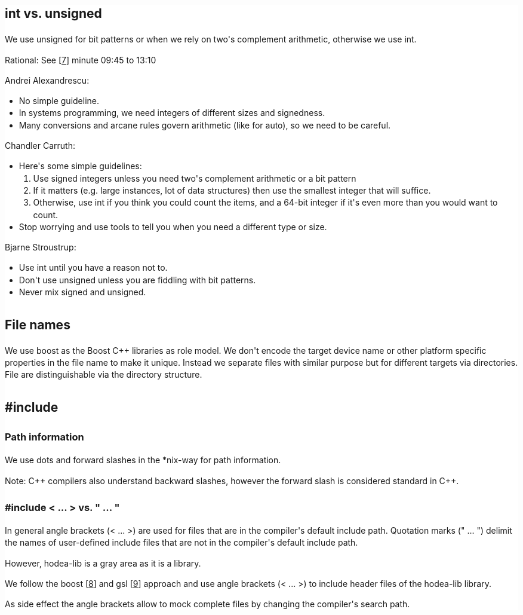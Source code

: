 ## int vs. unsigned

We use unsigned for bit patterns or when we rely on two's complement
arithmetic, otherwise we use int.

Rational: See [[7]] minute 09:45 to 13:10

Andrei Alexandrescu:

- No simple guideline.
- In systems programming, we need integers of different sizes and
  signedness.
- Many conversions and arcane rules govern arithmetic (like for auto), so
  we need to be careful.

Chandler Carruth:

- Here's some simple guidelines:
  1. Use signed integers unless you need two's complement arithmetic or a
     bit pattern
  2. If it matters (e.g. large instances, lot of data structures) then
     use the smallest integer that will suffice.
  3. Otherwise, use int if you think you could count the items, and a
     64-bit integer if it's even more than you would want to count.
- Stop worrying and use tools to tell you when you need a different type
  or size.

Bjarne Stroustrup:

- Use int until you have a reason not to.
- Don't use unsigned unless you are fiddling with bit patterns.
- Never mix signed and unsigned.

## File names

We use boost as the Boost C++ libraries as role model. We don't encode
the target device name or other platform specific properties in the file
name to make it unique. Instead we separate files with similar purpose
but for different targets via directories. File are distinguishable via
the directory structure.

## #include

### Path information

We use dots and forward slashes in the &ast;nix-way for path information.

Note: C++ compilers also understand backward slashes, however the
forward slash is considered standard in C++.

### #include < ... > vs. " ... "

In general angle brackets (< ... >) are used for files that are in
the compiler's default include path. Quotation marks (" ... ") delimit
the names of user-defined include files that are not in the compiler's
default include path.

However, hodea-lib is a gray area as it is a library.

We follow the boost [[8]] and gsl [[9]] approach and use angle brackets
(< ... >) to include header files of the hodea-lib library.

As side effect the angle brackets allow to mock complete files by changing
the compiler's search path.


[1]: https://www.kernel.org/doc/html/v4.12/process/coding-style.html
[2]: http://isocpp.github.io/CppCoreGuidelines/
[3]: http://www.stroustrup.com/Programming/PPP-style-rev3.pdf
[4]: https://en.wikipedia.org/wiki/Hungarian_notation
[5]: https://docs.microsoft.com/en-us/dotnet/standard/design-guidelines/general-naming-conventions
[6]: https://llvm.org/docs/CodingStandards.html#namespace-indentation
[7]: https://youtu.be/Puio5dly9N8?t=585
[8]: https://bost.org
[9]: https://github.com/Microsoft/GSL